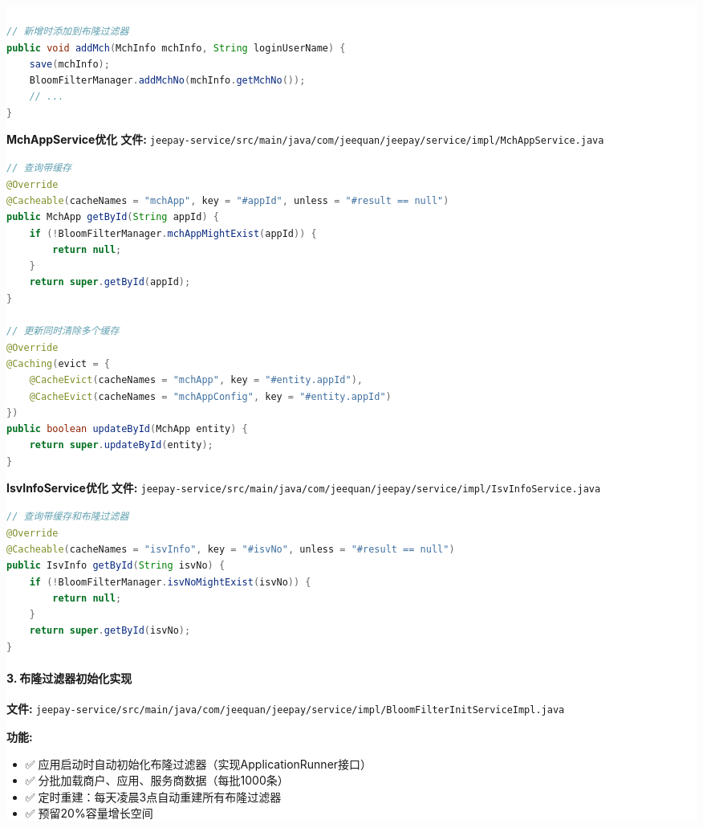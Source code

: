 ```java

// 新增时添加到布隆过滤器
public void addMch(MchInfo mchInfo, String loginUserName) {
    save(mchInfo);
    BloomFilterManager.addMchNo(mchInfo.getMchNo());
    // ...
}
```

**MchAppService优化**
**文件:** `jeepay-service/src/main/java/com/jeequan/jeepay/service/impl/MchAppService.java`

```java
// 查询带缓存
@Override
@Cacheable(cacheNames = "mchApp", key = "#appId", unless = "#result == null")
public MchApp getById(String appId) {
    if (!BloomFilterManager.mchAppMightExist(appId)) {
        return null;
    }
    return super.getById(appId);
}

// 更新同时清除多个缓存
@Override
@Caching(evict = {
    @CacheEvict(cacheNames = "mchApp", key = "#entity.appId"),
    @CacheEvict(cacheNames = "mchAppConfig", key = "#entity.appId")
})
public boolean updateById(MchApp entity) {
    return super.updateById(entity);
}
```

**IsvInfoService优化**
**文件:** `jeepay-service/src/main/java/com/jeequan/jeepay/service/impl/IsvInfoService.java`

```java
// 查询带缓存和布隆过滤器
@Override
@Cacheable(cacheNames = "isvInfo", key = "#isvNo", unless = "#result == null")
public IsvInfo getById(String isvNo) {
    if (!BloomFilterManager.isvNoMightExist(isvNo)) {
        return null;
    }
    return super.getById(isvNo);
}
```

#### 3. 布隆过滤器初始化实现
**文件:** `jeepay-service/src/main/java/com/jeequan/jeepay/service/impl/BloomFilterInitServiceImpl.java`

**功能:**
- ✅ 应用启动时自动初始化布隆过滤器（实现ApplicationRunner接口）
- ✅ 分批加载商户、应用、服务商数据（每批1000条）
- ✅ 定时重建：每天凌晨3点自动重建所有布隆过滤器
- ✅ 预留20%容量增长空间

